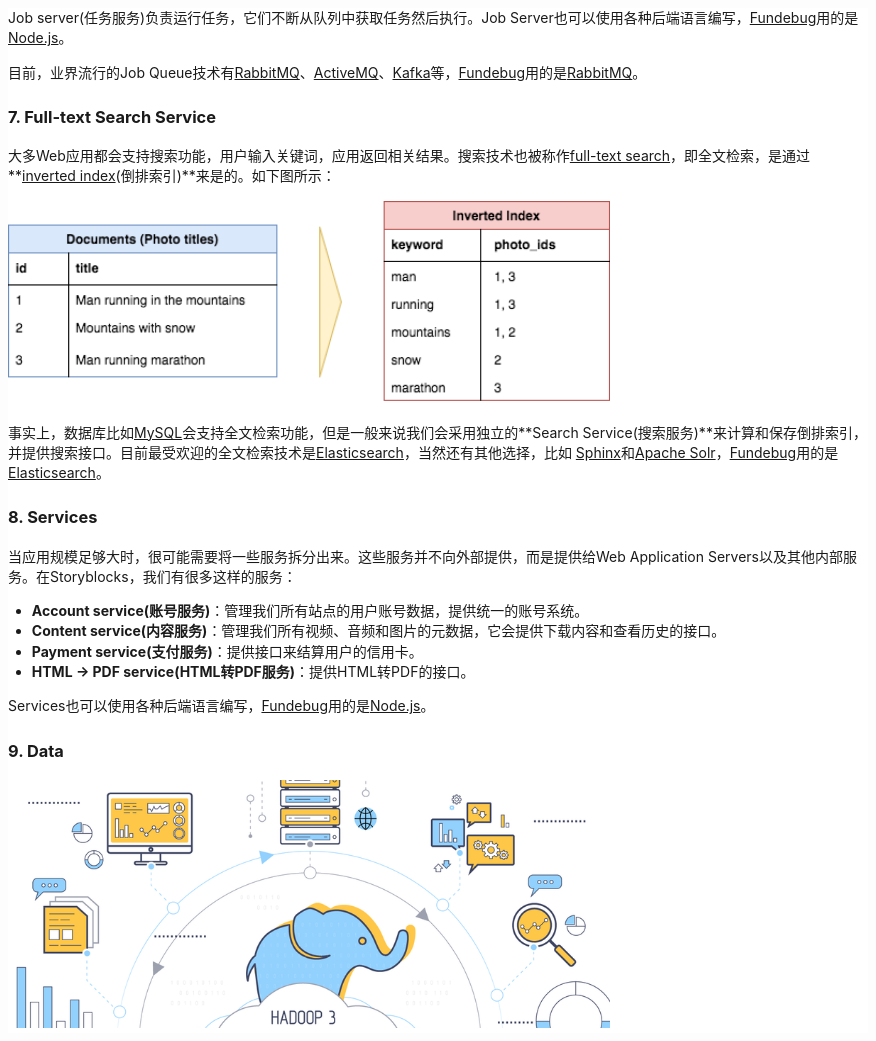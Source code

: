 Job server(任务服务)负责运行任务，它们不断从队列中获取任务然后执行。Job Server也可以使用各种后端语言编写，[Fundebug](https://www.fundebug.com/)用的是[Node.js](https://nodejs.org/)。

目前，业界流行的Job Queue技术有[RabbitMQ](https://www.rabbitmq.com/)、[ActiveMQ](http://activemq.apache.org/)、[Kafka](https://kafka.apache.org/)等，[Fundebug](https://www.fundebug.com/)用的是[RabbitMQ](https://blog.fundebug.com/2018/04/20/rabbitmq_tutorial/)。

### 7. Full-text Search Service

大多Web应用都会支持搜索功能，用户输入关键词，应用返回相关结果。搜索技术也被称作[full-text search](https://en.wikipedia.org/wiki/Full-text_search)，即全文检索，是通过**[inverted index](https://en.wikipedia.org/wiki/Inverted_index)(倒排索引)**来是的。如下图所示：

<img style="width:70%;" src="./11-element-of-web-application/search.png" />

事实上，数据库比如[MySQL](https://dev.mysql.com/doc/refman/5.7/en/fulltext-search.html)会支持全文检索功能，但是一般来说我们会采用独立的**Search Service(搜索服务)**来计算和保存倒排索引，并提供搜索接口。目前最受欢迎的全文检索技术是[Elasticsearch](https://www.elastic.co/products/elasticsearch)，当然还有其他选择，比如 [Sphinx](http://sphinxsearch.com/)和[Apache Solr](http://lucene.apache.org/solr/features.html)，[Fundebug](https://www.fundebug.com/)用的是[Elasticsearch](https://www.elastic.co/products/elasticsearch)。

### 8. Services

当应用规模足够大时，很可能需要将一些服务拆分出来。这些服务并不向外部提供，而是提供给Web Application Servers以及其他内部服务。在Storyblocks，我们有很多这样的服务：

- **Account service(账号服务)**：管理我们所有站点的用户账号数据，提供统一的账号系统。 
- **Content service(内容服务)**：管理我们所有视频、音频和图片的元数据，它会提供下载内容和查看历史的接口。
- **Payment service(支付服务)**：提供接口来结算用户的信用卡。
- **HTML → PDF service(HTML转PDF服务)**：提供HTML转PDF的接口。

Services也可以使用各种后端语言编写，[Fundebug](https://www.fundebug.com/)用的是[Node.js](https://nodejs.org/)。


### 9. Data

<img style="width:70%;" src="./11-element-of-web-application/hadoop.png" />
